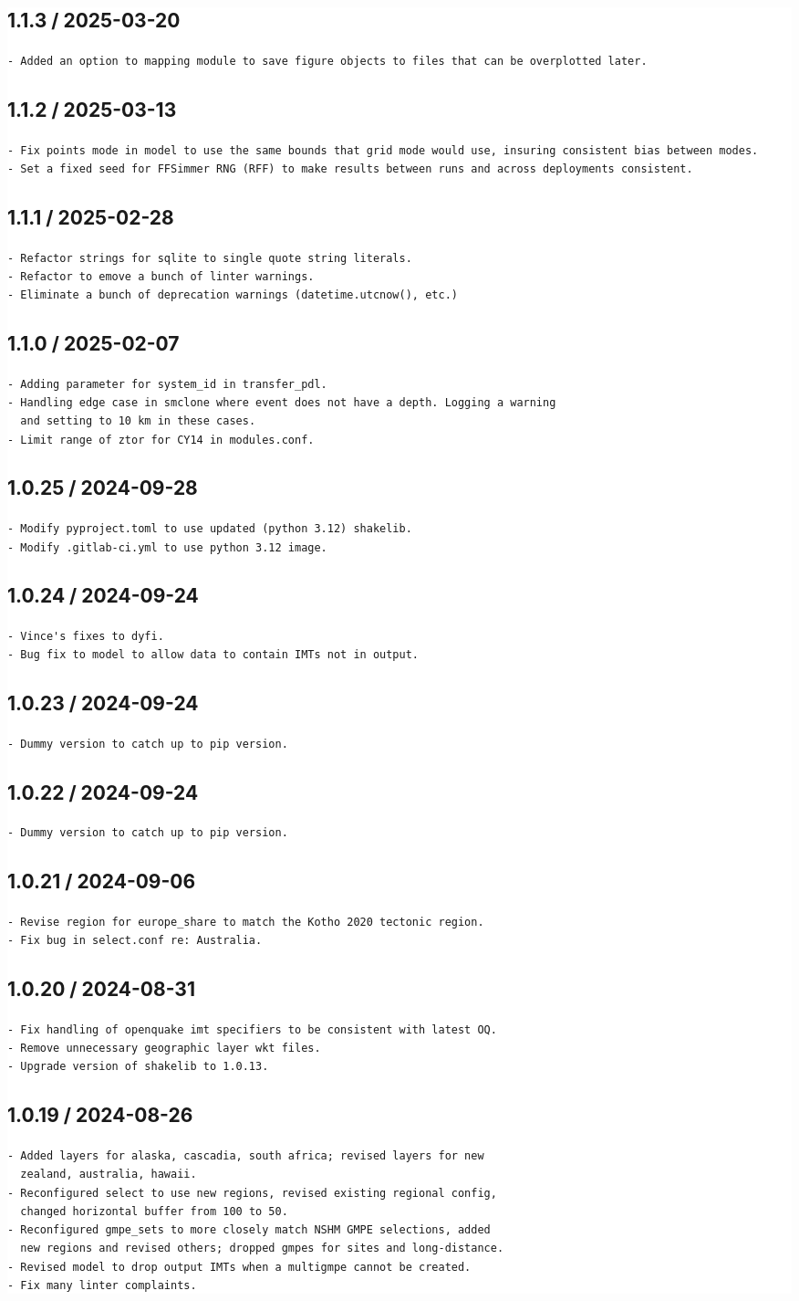 ## 1.1.3 / 2025-03-20
    - Added an option to mapping module to save figure objects to files that can be overplotted later.

## 1.1.2 / 2025-03-13
    - Fix points mode in model to use the same bounds that grid mode would use, insuring consistent bias between modes.
    - Set a fixed seed for FFSimmer RNG (RFF) to make results between runs and across deployments consistent.

## 1.1.1 / 2025-02-28
    - Refactor strings for sqlite to single quote string literals.
    - Refactor to emove a bunch of linter warnings.
    - Eliminate a bunch of deprecation warnings (datetime.utcnow(), etc.)

## 1.1.0 / 2025-02-07
    - Adding parameter for system_id in transfer_pdl.
    - Handling edge case in smclone where event does not have a depth. Logging a warning 
      and setting to 10 km in these cases.
    - Limit range of ztor for CY14 in modules.conf.

## 1.0.25 / 2024-09-28
    - Modify pyproject.toml to use updated (python 3.12) shakelib.
    - Modify .gitlab-ci.yml to use python 3.12 image.

## 1.0.24 / 2024-09-24
    - Vince's fixes to dyfi.
    - Bug fix to model to allow data to contain IMTs not in output.

## 1.0.23 / 2024-09-24
    - Dummy version to catch up to pip version.

## 1.0.22 / 2024-09-24
    - Dummy version to catch up to pip version.

## 1.0.21 / 2024-09-06
    - Revise region for europe_share to match the Kotho 2020 tectonic region.
    - Fix bug in select.conf re: Australia.

## 1.0.20 / 2024-08-31
    - Fix handling of openquake imt specifiers to be consistent with latest OQ.
    - Remove unnecessary geographic layer wkt files.
    - Upgrade version of shakelib to 1.0.13.

## 1.0.19 / 2024-08-26
    - Added layers for alaska, cascadia, south africa; revised layers for new
      zealand, australia, hawaii.
    - Reconfigured select to use new regions, revised existing regional config,
      changed horizontal buffer from 100 to 50.
    - Reconfigured gmpe_sets to more closely match NSHM GMPE selections, added
      new regions and revised others; dropped gmpes for sites and long-distance.
    - Revised model to drop output IMTs when a multigmpe cannot be created.
    - Fix many linter complaints.
